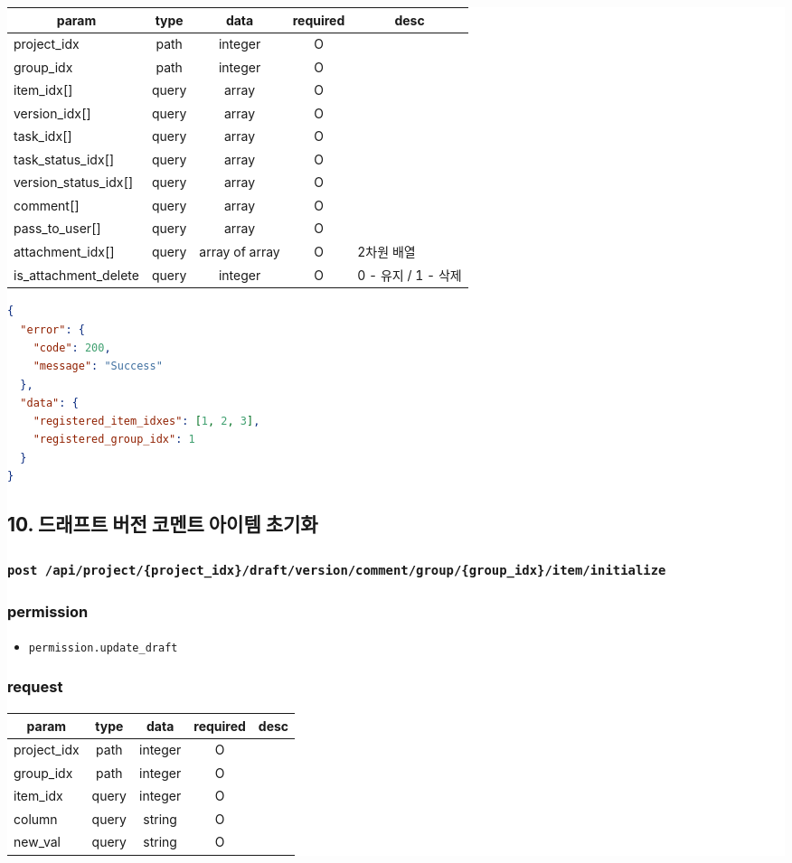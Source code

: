 | param                | type  |      data      | required | desc                |
| -------------------- | :---: | :------------: | :------: | ------------------- |
| project_idx          | path  |    integer     |    O     |                     |
| group_idx            | path  |    integer     |    O     |                     |
| item_idx[]           | query |     array      |    O     |                     |
| version_idx[]        | query |     array      |    O     |                     |
| task_idx[]           | query |     array      |    O     |                     |
| task_status_idx[]    | query |     array      |    O     |                     |
| version_status_idx[] | query |     array      |    O     |                     |
| comment[]            | query |     array      |    O     |                     |
| pass_to_user[]       | query |     array      |    O     |                     |
| attachment_idx[]     | query | array of array |    O     | 2차원 배열          |
| is_attachment_delete | query |    integer     |    O     | 0 - 유지 / 1 - 삭제 |

```json
{
  "error": {
    "code": 200,
    "message": "Success"
  },
  "data": {
    "registered_item_idxes": [1, 2, 3],
    "registered_group_idx": 1
  }
}
```

## 10. 드래프트 버전 코멘트 아이템 초기화 <a id="draft-version-comment-item-initialize"></a>

### `post /api/project/{project_idx}/draft/version/comment/group/{group_idx}/item/initialize`

### permission

- `permission.update_draft`

### request

| param       | type  |  data   | required | desc |
| ----------- | :---: | :-----: | :------: | ---- |
| project_idx | path  | integer |    O     |      |
| group_idx   | path  | integer |    O     |      |
| item_idx    | query | integer |    O     |      |
| column      | query | string  |    O     |      |
| new_val     | query | string  |    O     |      |


[드래프트 버전 코멘트 그룹 목록 조회]: #draft-version-comment-group-list
[드래프트 버전 코멘트 그룹 생성]: #draft-version-comment-group-create
[드래프트 버전 코멘트 그룹 업데이트]: #draft-version-comment-group-update
[드래프트 버전 코멘트 그룹 삭제]: #draft-version-comment-group-delete
[드래프트 버전 코멘트 아이템 목록 조회]: #draft-version-comment-item-list
[드래프트 버전 코멘트 아이템 생성]: #draft-version-comment-item-create
[드래프트 버전 코멘트 아이템 업데이트]: #draft-version-comment-item-update
[드래프트 버전 코멘트 아이템 삭제]: #draft-version-comment-item-delete
[드래프트 버전 코멘트 아이템 레지스터]: #draft-version-comment-item-register
[드래프트 버전 코멘트 아이템 초기화]: #draft-version-comment-item-initialize
[드래프트 파일 업로드]: #draft-attachment-create
[드래프트 파일 목록조회]: #draft-attachment-list
[드래프트 파일 조회]: #draft-attachment-read
[드래프트 파일 업데이트]: #draft-attachment-update
[드래프트 파일 삭제]: #draft-attachment-delete
[드래프트 파일 벌크 삭제]: #draft-attachment-bulk-delete
[드래프트 파일 링크]: #draft-attachment-attach